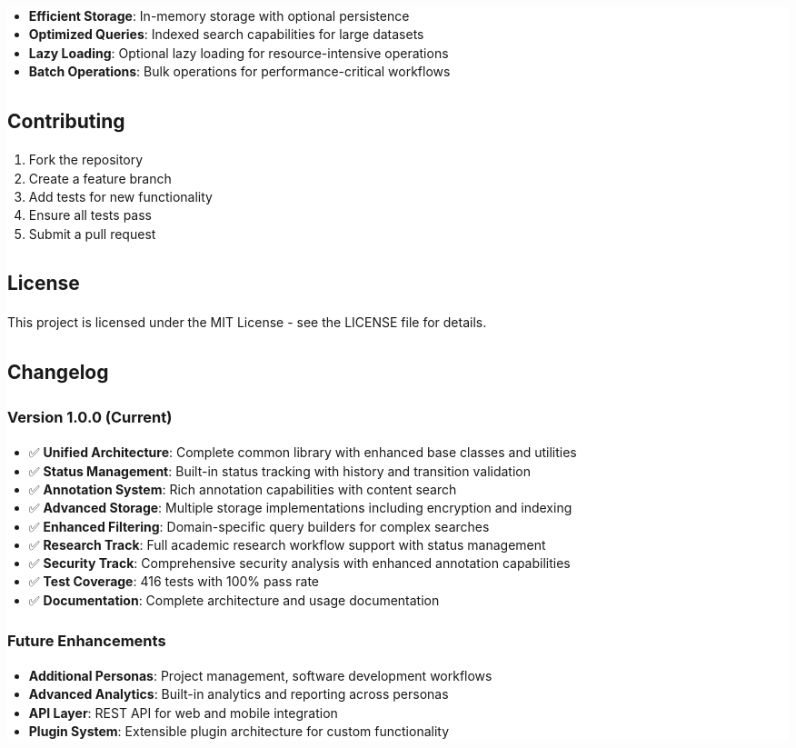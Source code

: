 - **Efficient Storage**: In-memory storage with optional persistence
- **Optimized Queries**: Indexed search capabilities for large datasets
- **Lazy Loading**: Optional lazy loading for resource-intensive operations
- **Batch Operations**: Bulk operations for performance-critical workflows

## Contributing

1. Fork the repository
2. Create a feature branch
3. Add tests for new functionality
4. Ensure all tests pass
5. Submit a pull request

## License

This project is licensed under the MIT License - see the LICENSE file for details.

## Changelog

### Version 1.0.0 (Current)

- ✅ **Unified Architecture**: Complete common library with enhanced base classes and utilities
- ✅ **Status Management**: Built-in status tracking with history and transition validation
- ✅ **Annotation System**: Rich annotation capabilities with content search
- ✅ **Advanced Storage**: Multiple storage implementations including encryption and indexing
- ✅ **Enhanced Filtering**: Domain-specific query builders for complex searches
- ✅ **Research Track**: Full academic research workflow support with status management
- ✅ **Security Track**: Comprehensive security analysis with enhanced annotation capabilities
- ✅ **Test Coverage**: 416 tests with 100% pass rate
- ✅ **Documentation**: Complete architecture and usage documentation

### Future Enhancements

- **Additional Personas**: Project management, software development workflows
- **Advanced Analytics**: Built-in analytics and reporting across personas
- **API Layer**: REST API for web and mobile integration
- **Plugin System**: Extensible plugin architecture for custom functionality